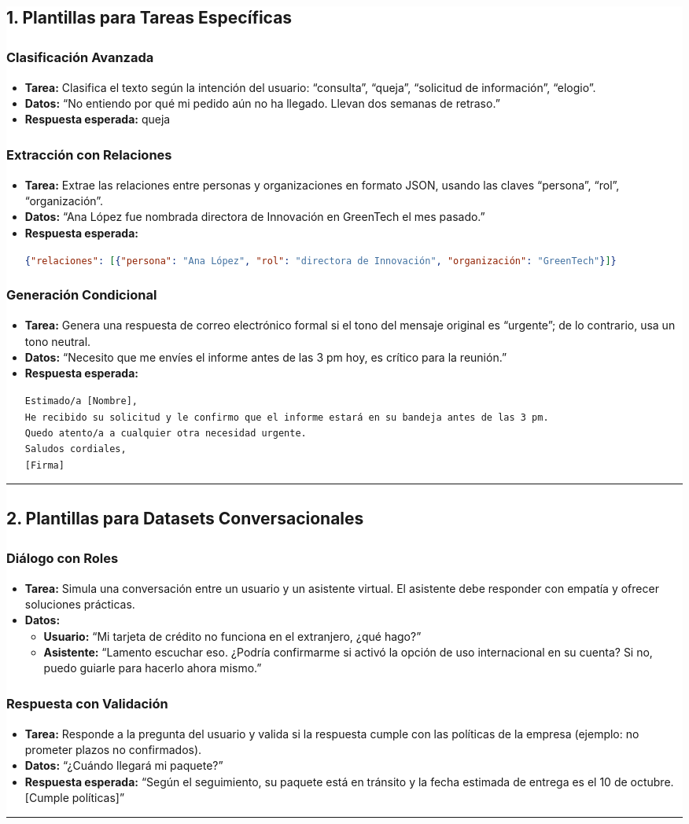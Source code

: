 ## **1. Plantillas para Tareas Específicas**

### **Clasificación Avanzada**
- **Tarea:** Clasifica el texto según la intención del usuario: “consulta”, “queja”, “solicitud de información”, “elogio”.
- **Datos:** “No entiendo por qué mi pedido aún no ha llegado. Llevan dos semanas de retraso.”
- **Respuesta esperada:** queja

### **Extracción con Relaciones**
- **Tarea:** Extrae las relaciones entre personas y organizaciones en formato JSON, usando las claves “persona”, “rol”, “organización”.
- **Datos:** “Ana López fue nombrada directora de Innovación en GreenTech el mes pasado.”
- **Respuesta esperada:**
  ```json
  {"relaciones": [{"persona": "Ana López", "rol": "directora de Innovación", "organización": "GreenTech"}]}
  ```

### **Generación Condicional**
- **Tarea:** Genera una respuesta de correo electrónico formal si el tono del mensaje original es “urgente”; de lo contrario, usa un tono neutral.
- **Datos:** “Necesito que me envíes el informe antes de las 3 pm hoy, es crítico para la reunión.”
- **Respuesta esperada:**
  ```
  Estimado/a [Nombre],
  He recibido su solicitud y le confirmo que el informe estará en su bandeja antes de las 3 pm.
  Quedo atento/a a cualquier otra necesidad urgente.
  Saludos cordiales,
  [Firma]
  ```

---

## **2. Plantillas para Datasets Conversacionales**

### **Diálogo con Roles**
- **Tarea:** Simula una conversación entre un usuario y un asistente virtual. El asistente debe responder con empatía y ofrecer soluciones prácticas.
- **Datos:**
  - **Usuario:** “Mi tarjeta de crédito no funciona en el extranjero, ¿qué hago?”
  - **Asistente:** “Lamento escuchar eso. ¿Podría confirmarme si activó la opción de uso internacional en su cuenta? Si no, puedo guiarle para hacerlo ahora mismo.”

### **Respuesta con Validación**
- **Tarea:** Responde a la pregunta del usuario y valida si la respuesta cumple con las políticas de la empresa (ejemplo: no prometer plazos no confirmados).
- **Datos:** “¿Cuándo llegará mi paquete?”
- **Respuesta esperada:** “Según el seguimiento, su paquete está en tránsito y la fecha estimada de entrega es el 10 de octubre. [Cumple políticas]”

---